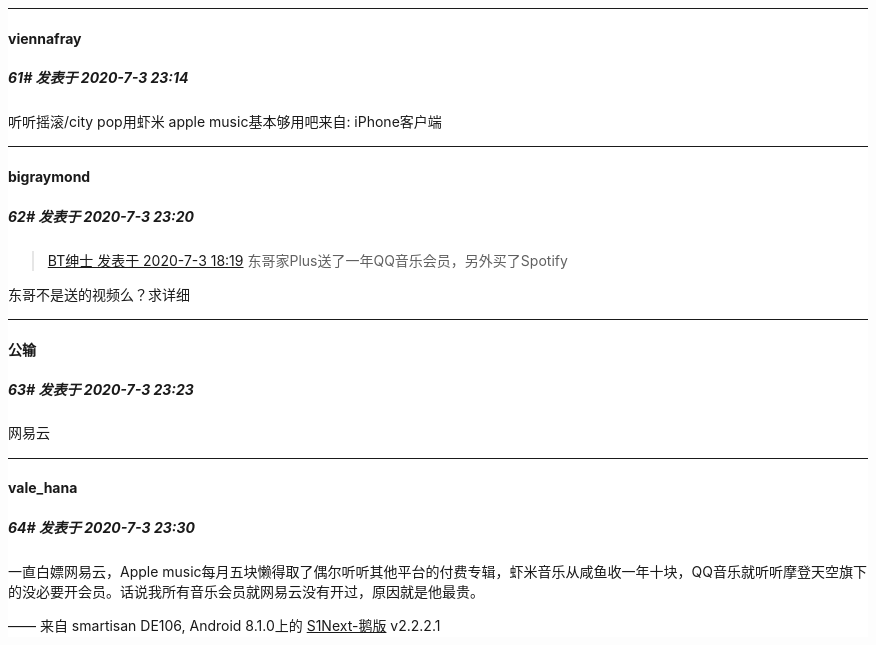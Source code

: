 -----

####  viennafray  
##### 61#       发表于 2020-7-3 23:14




听听摇滚/city pop用虾米 apple music基本够用吧来自: iPhone客户端







-----

####  bigraymond  
##### 62#       发表于 2020-7-3 23:20



<blockquote><a href="httphttps://bbs.saraba1st.com/2b/forum.php?mod=redirect&amp;goto=findpost&amp;pid=48053288&amp;ptid=1945668" target="_blank">BT绅士 发表于 2020-7-3 18:19</a>
东哥家Plus送了一年QQ音乐会员，另外买了Spotify</blockquote>
东哥不是送的视频么？求详细







-----

####  公输  
##### 63#       发表于 2020-7-3 23:23




网易云







-----

####  vale_hana  
##### 64#       发表于 2020-7-3 23:30




一直白嫖网易云，Apple music每月五块懒得取了偶尔听听其他平台的付费专辑，虾米音乐从咸鱼收一年十块，QQ音乐就听听摩登天空旗下的没必要开会员。话说我所有音乐会员就网易云没有开过，原因就是他最贵。

—— 来自 smartisan DE106, Android 8.1.0上的 [S1Next-鹅版](https://github.com/ykrank/S1-Next/releases) v2.2.2.1




